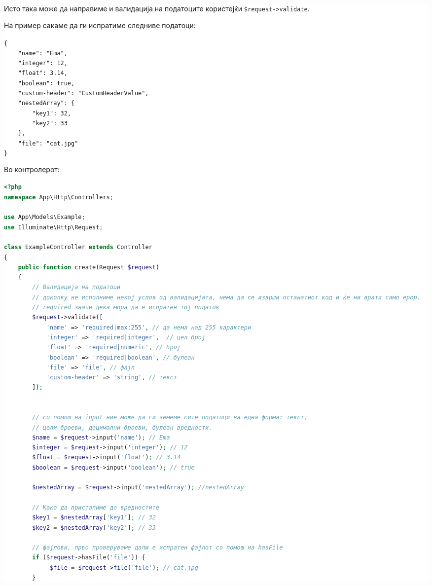 Исто така може да направиме и валидација на податоците користејќи `$request->validate`. 


На пример сакаме да ги испратиме следниве податоци:

```
{
    "name": "Ema",
    "integer": 12,
    "float": 3.14,
    "boolean": true,
    "custom-header": "CustomHeaderValue",
    "nestedArray": {
        "key1": 32,
        "key2": 33
    },
    "file": "cat.jpg"
}

```

Во контролерот:

```php
<?php
namespace App\Http\Controllers;

use App\Models\Example;
use Illuminate\Http\Request;

class ExampleController extends Controller
{
    public function create(Request $request)
    {
        // Валидација на податоци
        // доколку не исполниме некој услов од валидацијата, нема да се изврши останатиот код и ќе ни врати само ерор.
        // required значи дека мора да е испратен тој податок
        $request->validate([
            'name' => 'required|max:255', // да нема над 255 карактери
            'integer' => 'required|integer',  // цел број
            'float' => 'required|numeric', // број
            'boolean' => 'required|boolean', // булеан
            'file' => 'file', // фајл
            'custom-header' => 'string', // текст
        ]);


        // со помош на input ние може да ги земеме сите податоци на една форма: текст,
        // цели броеви, децимални броеви, булеан вредности. 
        $name = $request->input('name'); // Ema
        $integer = $request->input('integer'); // 12
        $float = $request->input('float'); // 3.14
        $boolean = $request->input('boolean'); // true

        $nestedArray = $request->input('nestedArray'); //nestedArray

        // Како да пристапиме до вредностите
        $key1 = $nestedArray['key1']; // 32 
        $key2 = $nestedArray['key2']; // 33

        // фајлови, прво проверуваме дали е испратен фајлот со помош на hasFile
        if ($request->hasFile('file')) {
             $file = $request->file('file'); // cat.jpg
        }

```